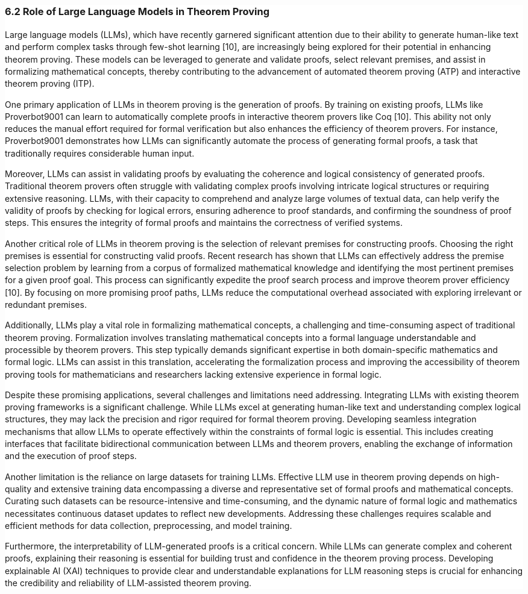 ### 6.2 Role of Large Language Models in Theorem Proving

Large language models (LLMs), which have recently garnered significant attention due to their ability to generate human-like text and perform complex tasks through few-shot learning [10], are increasingly being explored for their potential in enhancing theorem proving. These models can be leveraged to generate and validate proofs, select relevant premises, and assist in formalizing mathematical concepts, thereby contributing to the advancement of automated theorem proving (ATP) and interactive theorem proving (ITP).

One primary application of LLMs in theorem proving is the generation of proofs. By training on existing proofs, LLMs like Proverbot9001 can learn to automatically complete proofs in interactive theorem provers like Coq [10]. This ability not only reduces the manual effort required for formal verification but also enhances the efficiency of theorem provers. For instance, Proverbot9001 demonstrates how LLMs can significantly automate the process of generating formal proofs, a task that traditionally requires considerable human input.

Moreover, LLMs can assist in validating proofs by evaluating the coherence and logical consistency of generated proofs. Traditional theorem provers often struggle with validating complex proofs involving intricate logical structures or requiring extensive reasoning. LLMs, with their capacity to comprehend and analyze large volumes of textual data, can help verify the validity of proofs by checking for logical errors, ensuring adherence to proof standards, and confirming the soundness of proof steps. This ensures the integrity of formal proofs and maintains the correctness of verified systems.

Another critical role of LLMs in theorem proving is the selection of relevant premises for constructing proofs. Choosing the right premises is essential for constructing valid proofs. Recent research has shown that LLMs can effectively address the premise selection problem by learning from a corpus of formalized mathematical knowledge and identifying the most pertinent premises for a given proof goal. This process can significantly expedite the proof search process and improve theorem prover efficiency [10]. By focusing on more promising proof paths, LLMs reduce the computational overhead associated with exploring irrelevant or redundant premises.

Additionally, LLMs play a vital role in formalizing mathematical concepts, a challenging and time-consuming aspect of traditional theorem proving. Formalization involves translating mathematical concepts into a formal language understandable and processible by theorem provers. This step typically demands significant expertise in both domain-specific mathematics and formal logic. LLMs can assist in this translation, accelerating the formalization process and improving the accessibility of theorem proving tools for mathematicians and researchers lacking extensive experience in formal logic.

Despite these promising applications, several challenges and limitations need addressing. Integrating LLMs with existing theorem proving frameworks is a significant challenge. While LLMs excel at generating human-like text and understanding complex logical structures, they may lack the precision and rigor required for formal theorem proving. Developing seamless integration mechanisms that allow LLMs to operate effectively within the constraints of formal logic is essential. This includes creating interfaces that facilitate bidirectional communication between LLMs and theorem provers, enabling the exchange of information and the execution of proof steps.

Another limitation is the reliance on large datasets for training LLMs. Effective LLM use in theorem proving depends on high-quality and extensive training data encompassing a diverse and representative set of formal proofs and mathematical concepts. Curating such datasets can be resource-intensive and time-consuming, and the dynamic nature of formal logic and mathematics necessitates continuous dataset updates to reflect new developments. Addressing these challenges requires scalable and efficient methods for data collection, preprocessing, and model training.

Furthermore, the interpretability of LLM-generated proofs is a critical concern. While LLMs can generate complex and coherent proofs, explaining their reasoning is essential for building trust and confidence in the theorem proving process. Developing explainable AI (XAI) techniques to provide clear and understandable explanations for LLM reasoning steps is crucial for enhancing the credibility and reliability of LLM-assisted theorem proving.
